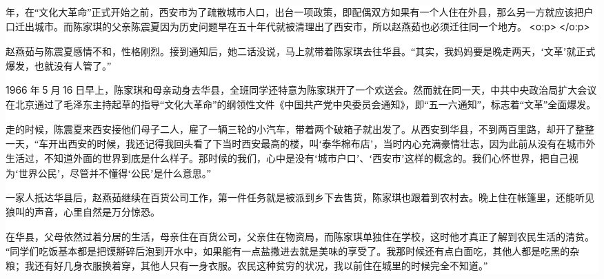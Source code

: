  <span lang="ZH-CN" style='font-family:宋体;mso-ascii-font-family:
"Times New Roman"'>
   年，在“文化大革命”正式开始之前，西安市为了疏散城市人口，出台一项政策，即配偶双方如果有一个人住在外县，那么另一方就应该把户口迁出城市。而陈家琪的父亲陈震夏因为历史问题早在五十年代就被清理出了西安市，所以赵燕茹也必须迁往同一个地方。
  </span>
  <o:p>
  </o:p>
 </p>
 <p class="MsoNormal">
  <span lang="ZH-CN" style='font-family:宋体;mso-ascii-font-family:
"Times New Roman"'>
   赵燕茹与陈震夏感情不和，性格刚烈。接到通知后，她二话没说，马上就带着陈家琪去往华县。“其实，我妈妈要是晚走两天，‘文革’就正式爆发，也就没有人管了。”
  </span>
  <o:p>
  </o:p>
 </p>
 <p class="MsoNormal">
  1966
  <span lang="ZH-CN" style='font-family:宋体;mso-ascii-font-family:
"Times New Roman"'>
   年
  </span>
  5
  <span lang="ZH-CN" style='font-family:宋体;mso-ascii-font-family:
"Times New Roman"'>
   月
  </span>
  16
  <span lang="ZH-CN" style='font-family:宋体;mso-ascii-font-family:
"Times New Roman"'>
   日早上，陈家琪和母亲动身去华县，全班同学还特意为陈家琪开了一个欢送会。然而就在同一天，中共中央政治局扩大会议在北京通过了毛泽东主持起草的指导“文化大革命”的纲领性文件《中国共产党中央委员会通知》，即“五一六通知”，标志着“文革”全面爆发。
  </span>
  <o:p>
  </o:p>
 </p>
 <p class="MsoNormal">
  <span lang="ZH-CN" style='font-family:宋体;mso-ascii-font-family:
"Times New Roman"'>
   走的时候，陈震夏来西安接他们母子二人，雇了一辆三轮的小汽车，带着两个破箱子就出发了。从西安到华县，不到两百里路，却开了整整一天，“车开出西安的时候，我还记得我回头看了下当时西安最高的楼，叫‘泰华棉布店’，当时内心充满豪情壮志，因为此前从没有在城市外生活过，不知道外面的世界到底是什么样子。那时候的我们，心中是没有‘城市户口’、‘西安市’这样的概念的。我们心怀世界，把自己视为‘世界公民’，尽管并不懂得‘公民’是什么意思。”
  </span>
  <o:p>
  </o:p>
 </p>
 <p class="MsoNormal">
  <span lang="ZH-CN" style='font-family:宋体;mso-ascii-font-family:
"Times New Roman"'>
   一家人抵达华县后，赵燕茹继续在百货公司工作，第一件任务就是被派到乡下去售货，陈家琪也跟着到农村去。晚上住在帐篷里，还能听见狼叫的声音，心里自然是万分惊恐。
  </span>
  <o:p>
  </o:p>
 </p>
 <p class="MsoNormal">
  <span lang="ZH-CN" style='font-family:宋体;mso-ascii-font-family:
"Times New Roman"'>
   在华县，父母依然过着分居的生活，母亲住在百货公司，父亲住在物资局，而陈家琪单独住在学校，这时他才真正了解到农民生活的清贫。“同学们吃饭基本都是把馍掰碎后泡到开水中，如果能有一点盐撒进去就是美味的享受了。我那时候还有点白面吃，其他人都是吃黑的杂粮；我还有好几身衣服换着穿，其他人只有一身衣服。农民这种贫穷的状况，我以前住在城里的时候完全不知道。”
  </span>
  <o:p>
  </o:p>
 </p>
 <p class="MsoNormal">